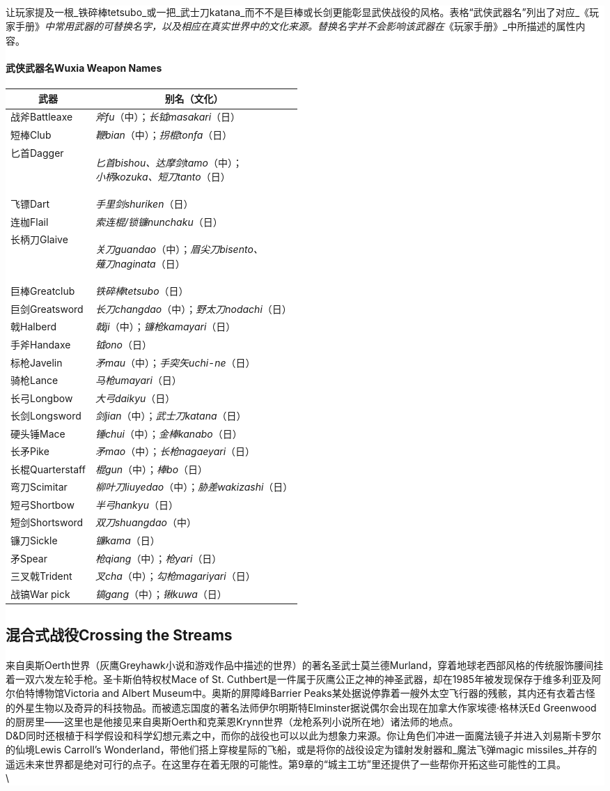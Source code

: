 &#x20;   让玩家提及一根_铁碎棒tetsubo_或一把_武士刀katana_而不不是巨棒或长剑更能彰显武侠战役的风格。表格“武侠武器名”列出了对应_《玩家手册》_中常用武器的可替换名字，以及相应在真实世界中的文化来源。替换名字并不会影响该武器在_《玩家手册》_中所描述的属性内容。

#### **武侠武器名Wuxia Weapon Names**

| **武器**         | **别名（文化）**                                                                  |
| -------------- | --------------------------------------------------------------------------- |
| 战斧Battleaxe    | _斧fu_（中）；_长钺masakari_（日）                                                    |
| 短棒Club         | _鞭bian_（中）；_拐棍tonfa_（日）                                                     |
| 匕首Dagger       | <p><em>匕首bishou、达摩剑tamo</em>（中）；<br><em>小柄kozuka、短刀tanto</em>（日）</p>        |
| 飞镖Dart         | _手里剑shuriken_（日）                                                            |
| 连枷Flail        | _索连棍/锁镰nunchaku_（日）                                                         |
| 长柄刀Glaive      | <p><em>关刀guandao</em>（中）；<em>眉尖刀bisento、</em><br><em>薙刀naginata</em>（日）</p> |
| 巨棒Greatclub    | _铁碎棒tetsubo_（日）                                                             |
| 巨剑Greatsword   | _长刀changdao_（中）；_野太刀nodachi_（日）                                             |
| 戟Halberd       | _戟ji_（中）；_镰枪kamayari_（日）                                                    |
| 手斧Handaxe      | _钺ono_（日）                                                                   |
| 标枪Javelin      | _矛mau_（中）；_手突矢uchi-ne_（日）                                                   |
| 骑枪Lance        | _马枪umayari_（日）                                                              |
| 长弓Longbow      | _大弓daikyu_（日）                                                               |
| 长剑Longsword    | _剑jian_（中）；_武士刀katana_（日）                                                   |
| 硬头锤Mace        | _锤chui_（中）；_金棒kanabo_（日）                                                    |
| 长矛Pike         | _矛mao_（中）；_长枪nagaeyari_（日）                                                  |
| 长棍Quarterstaff | _棍gun_（中）；_棒bo_（日）                                                          |
| 弯刀Scimitar     | _柳叶刀liuyedao_（中）；_胁差wakizashi_（日）                                           |
| 短弓Shortbow     | _半弓hankyu_（日）                                                               |
| 短剑Shortsword   | _双刀shuangdao_（中）                                                            |
| 镰刀Sickle       | _镰kama_（日）                                                                  |
| 矛Spear         | _枪qiang_（中）；_枪yari_（日）                                                      |
| 三叉戟Trident     | _叉cha_（中）；_勾枪magariyari_（日）                                                 |
| 战镐War pick     | _镐gang_（中）；_锹kuwa_（日）                                                       |

## **混合式战役Crossing the Streams**

&#x20;   来自奥斯Oerth世界（灰鹰Greyhawk小说和游戏作品中描述的世界）的著名圣武士莫兰德Murland，穿着地球老西部风格的传统服饰腰间挂着一双六发左轮手枪。圣卡斯伯特权杖Mace of St. Cuthbert是一件属于灰鹰公正之神的神圣武器，却在1985年被发现保存于维多利亚及阿尔伯特博物馆Victoria and Albert Museum中。奥斯的屏障峰Barrier Peaks某处据说停靠着一艘外太空飞行器的残骸，其内还有衣着古怪的外星生物以及奇异的科技物品。而被遗忘国度的著名法师伊尔明斯特Elminster据说偶尔会出现在加拿大作家埃德·格林沃Ed Greenwood的厨房里——这里也是他接见来自奥斯Oerth和克莱恩Krynn世界（龙枪系列小说所在地）诸法师的地点。\
&#x20;   D\&D同时还根植于科学假设和科学幻想元素之中，而你的战役也可以以此为想象力来源。你让角色们冲进一面魔法镜子并进入刘易斯卡罗尔的仙境Lewis Carroll’s Wonderland，带他们搭上穿梭星际的飞船，或是将你的战役设定为镭射发射器和_魔法飞弹magic missiles_并存的遥远未来世界都是绝对可行的点子。在这里存在着无限的可能性。第9章的“城主工坊”里还提供了一些帮你开拓这些可能性的工具。\
\
